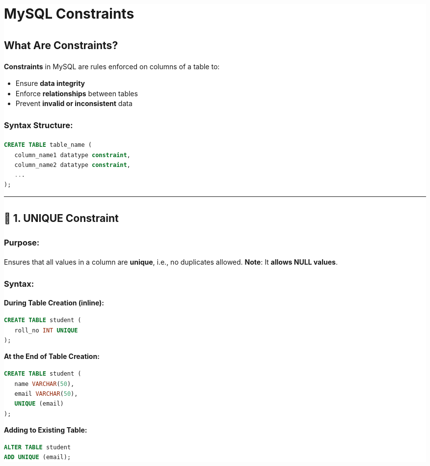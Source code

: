 

#  MySQL Constraints 

##  What Are Constraints?

**Constraints** in MySQL are rules enforced on columns of a table to:

* Ensure **data integrity**
* Enforce **relationships** between tables
* Prevent **invalid or inconsistent** data

###  Syntax Structure:

```sql
CREATE TABLE table_name (
   column_name1 datatype constraint,
   column_name2 datatype constraint,
   ...
);
```

---
## 🔹 1. UNIQUE Constraint

###  Purpose:

Ensures that all values in a column are **unique**, i.e., no duplicates allowed.
**Note**: It **allows NULL values**.

###  Syntax:

**During Table Creation (inline):**

```sql
CREATE TABLE student (
   roll_no INT UNIQUE
);
```

**At the End of Table Creation:**

```sql
CREATE TABLE student (
   name VARCHAR(50),
   email VARCHAR(50),
   UNIQUE (email)
);
```

**Adding to Existing Table:**

```sql
ALTER TABLE student
ADD UNIQUE (email);
```
